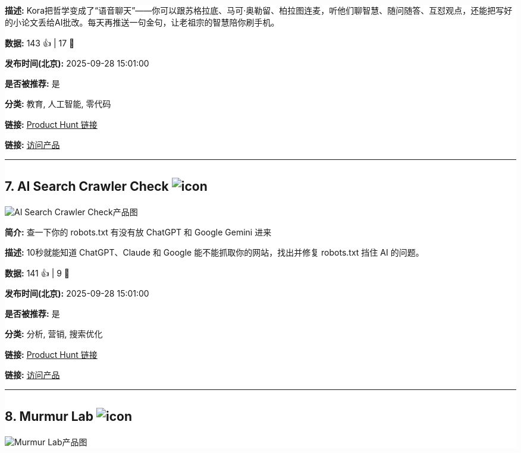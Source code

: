 **描述:** Kora把哲学变成了“语音聊天”——你可以跟苏格拉底、马可·奥勒留、柏拉图连麦，听他们聊智慧、随问随答、互怼观点，还能把写好的小论文丢给AI批改。每天再推送一句金句，让老祖宗的智慧陪你刷手机。

**数据:** 143 👍 | 17 💬

**发布时间(北京):** 2025-09-28 15:01:00

**是否被推荐:** 是

**分类:** 教育, 人工智能, 零代码

**链接:** [Product Hunt 链接](https://www.producthunt.com/products/kora-voice-chat-with-philosophers?utm_campaign=producthunt-api&utm_medium=api-v2&utm_source=Application%3A+producthunt-hots+%28ID%3A+183917%29)

**链接:** [访问产品](https://www.producthunt.com/r/EZMR4MB4TOBEDR?utm_campaign=producthunt-api&utm_medium=api-v2&utm_source=Application%3A+producthunt-hots+%28ID%3A+183917%29)

</div>

---

<div class="product-card">

## 7. AI Search Crawler Check ![icon](https://ph-files.imgix.net/c31f5150-bf6c-4267-8441-644853ba8f08.png?auto=format&w=30)

![AI Search Crawler Check产品图](https://ph-files.imgix.net/d256a858-4de8-4a6d-92ad-55f350cb3bce.png?auto=format&w=700)

**简介:** 查一下你的 robots.txt 有没有放 ChatGPT 和 Google Gemini 进来

**描述:** 10秒就能知道 ChatGPT、Claude 和 Google 能不能抓取你的网站，找出并修复 robots.txt 挡住 AI 的问题。

**数据:** 141 👍 | 9 💬

**发布时间(北京):** 2025-09-28 15:01:00

**是否被推荐:** 是

**分类:** 分析, 营销, 搜索优化

**链接:** [Product Hunt 链接](https://www.producthunt.com/products/llm-seo-index-crawler-check?utm_campaign=producthunt-api&utm_medium=api-v2&utm_source=Application%3A+producthunt-hots+%28ID%3A+183917%29)

**链接:** [访问产品](https://www.producthunt.com/r/7ZMI3EPXZJ4LKQ?utm_campaign=producthunt-api&utm_medium=api-v2&utm_source=Application%3A+producthunt-hots+%28ID%3A+183917%29)

</div>

---

<div class="product-card">

## 8. Murmur Lab ![icon](https://ph-files.imgix.net/d95ac806-62de-4265-9f27-b9cfa66e7fd7.png?auto=format&w=30)

![Murmur Lab产品图](https://ph-files.imgix.net/e809c75c-23d5-4bed-919d-09fe1926d1ba.png?auto=format&w=700)

